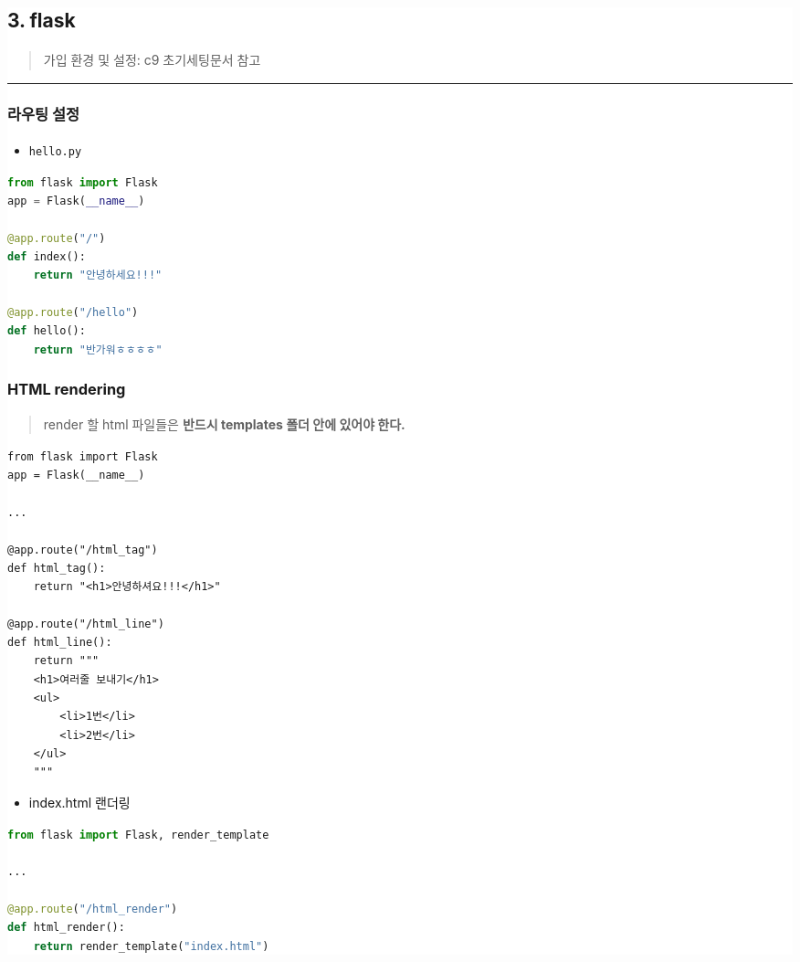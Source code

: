 

## 3. flask

> 가입 환경 및 설정: c9 초기세팅문서 참고

------

### 라우팅 설정

- `hello.py`

```python
from flask import Flask
app = Flask(__name__)

@app.route("/")
def index():
    return "안녕하세요!!!"

@app.route("/hello")
def hello():
    return "반가워ㅎㅎㅎㅎ"
```

### HTML rendering

> render 할 html 파일들은 **반드시 templates 폴더 안에 있어야 한다.**

```pythn
from flask import Flask
app = Flask(__name__)

...
    
@app.route("/html_tag")
def html_tag():
    return "<h1>안녕하셔요!!!</h1>"
    
@app.route("/html_line")
def html_line():
    return """
    <h1>여러줄 보내기</h1>
    <ul>
        <li>1번</li>
        <li>2번</li>
    </ul>
    """
```

- index.html 랜더링

```python
from flask import Flask, render_template

...

@app.route("/html_render")
def html_render():
    return render_template("index.html")
```
